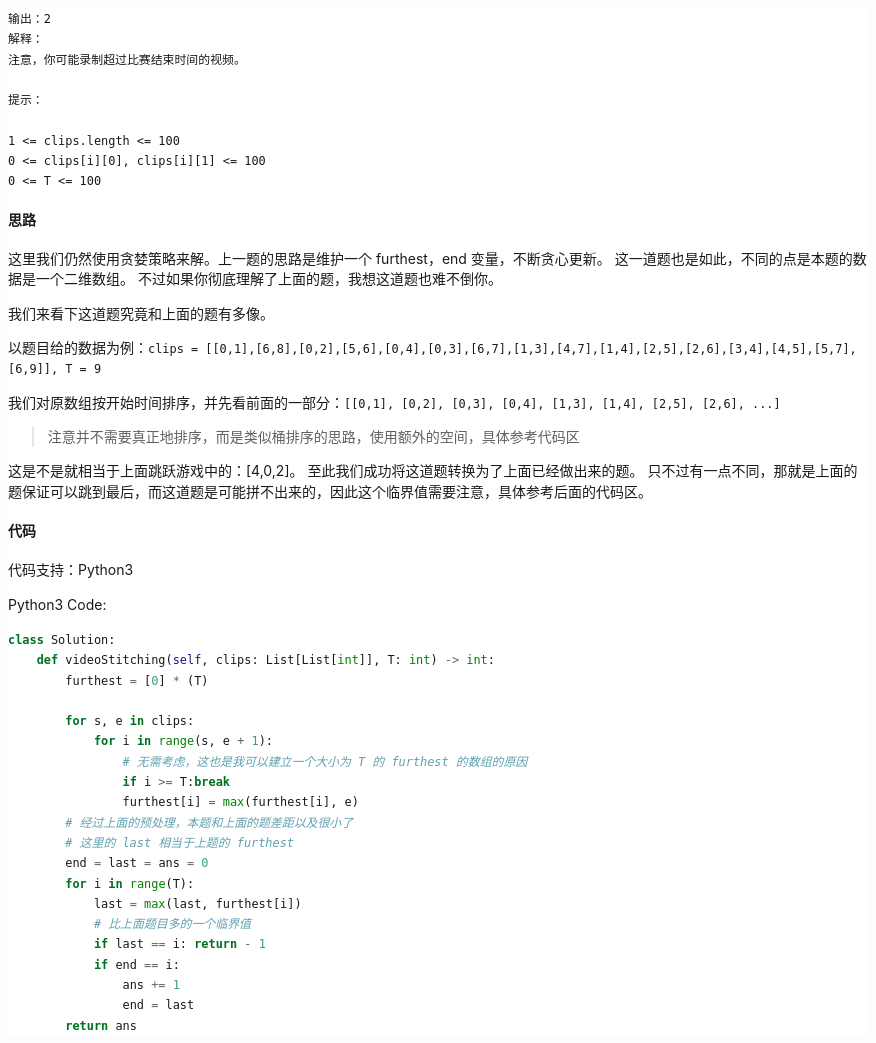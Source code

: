```text
输出：2
解释：
注意，你可能录制超过比赛结束时间的视频。

提示：

1 <= clips.length <= 100
0 <= clips[i][0], clips[i][1] <= 100
0 <= T <= 100
```

#### 思路

这里我们仍然使用贪婪策略来解。上一题的思路是维护一个 furthest，end 变量，不断贪心更新。 这一道题也是如此，不同的点是本题的数据是一个二维数组。 不过如果你彻底理解了上面的题，我想这道题也难不倒你。

我们来看下这道题究竟和上面的题有多像。

以题目给的数据为例：`clips = [[0,1],[6,8],[0,2],[5,6],[0,4],[0,3],[6,7],[1,3],[4,7],[1,4],[2,5],[2,6],[3,4],[4,5],[5,7],[6,9]], T = 9`

我们对原数组按开始时间排序，并先看前面的一部分：`[[0,1], [0,2], [0,3], [0,4], [1,3], [1,4], [2,5], [2,6], ...]`

> 注意并不需要真正地排序，而是类似桶排序的思路，使用额外的空间，具体参考代码区

这是不是就相当于上面跳跃游戏中的：\[4,0,2\]。 至此我们成功将这道题转换为了上面已经做出来的题。 只不过有一点不同，那就是上面的题保证可以跳到最后，而这道题是可能拼不出来的，因此这个临界值需要注意，具体参考后面的代码区。

#### 代码

代码支持：Python3

Python3 Code:

```python
class Solution:
    def videoStitching(self, clips: List[List[int]], T: int) -> int:
        furthest = [0] * (T)

        for s, e in clips:
            for i in range(s, e + 1):
                # 无需考虑，这也是我可以建立一个大小为 T 的 furthest 的数组的原因
                if i >= T:break
                furthest[i] = max(furthest[i], e)
        # 经过上面的预处理，本题和上面的题差距以及很小了
        # 这里的 last 相当于上题的 furthest
        end = last = ans = 0
        for i in range(T):
            last = max(last, furthest[i])
            # 比上面题目多的一个临界值
            if last == i: return - 1
            if end == i:
                ans += 1
                end = last
        return ans
```
